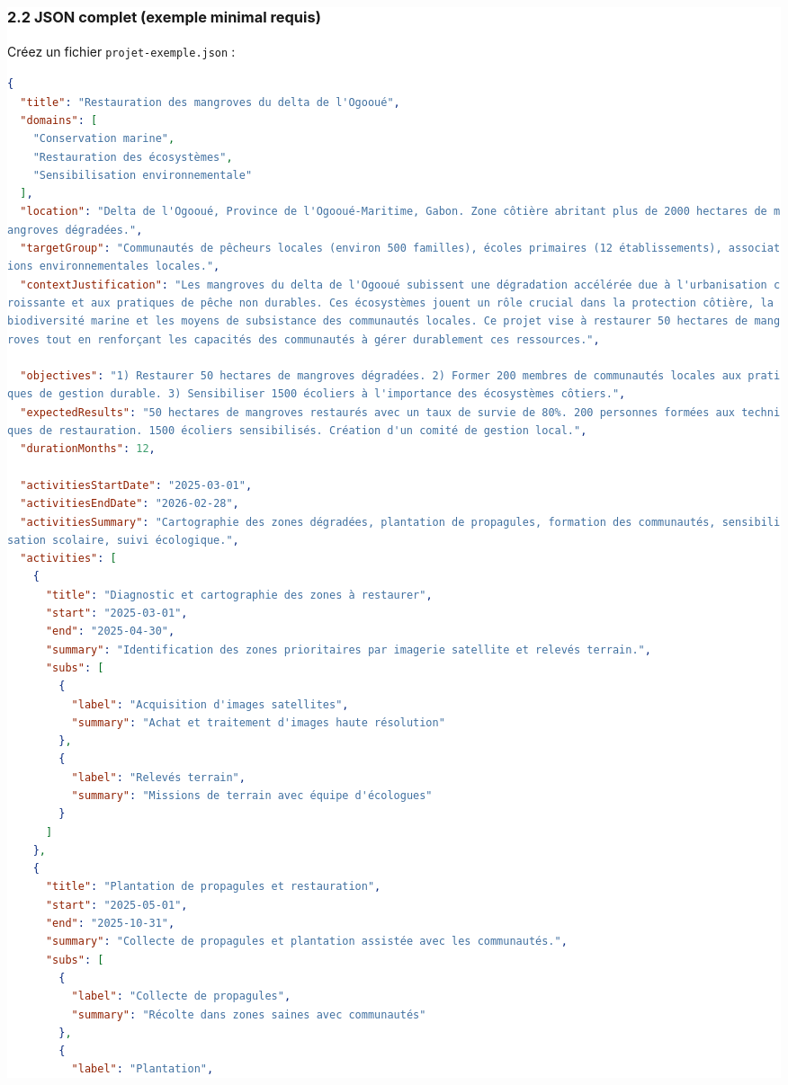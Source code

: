 ### 2.2 JSON complet (exemple minimal requis)

Créez un fichier `projet-exemple.json` :

```json
{
  "title": "Restauration des mangroves du delta de l'Ogooué",
  "domains": [
    "Conservation marine",
    "Restauration des écosystèmes",
    "Sensibilisation environnementale"
  ],
  "location": "Delta de l'Ogooué, Province de l'Ogooué-Maritime, Gabon. Zone côtière abritant plus de 2000 hectares de mangroves dégradées.",
  "targetGroup": "Communautés de pêcheurs locales (environ 500 familles), écoles primaires (12 établissements), associations environnementales locales.",
  "contextJustification": "Les mangroves du delta de l'Ogooué subissent une dégradation accélérée due à l'urbanisation croissante et aux pratiques de pêche non durables. Ces écosystèmes jouent un rôle crucial dans la protection côtière, la biodiversité marine et les moyens de subsistance des communautés locales. Ce projet vise à restaurer 50 hectares de mangroves tout en renforçant les capacités des communautés à gérer durablement ces ressources.",

  "objectives": "1) Restaurer 50 hectares de mangroves dégradées. 2) Former 200 membres de communautés locales aux pratiques de gestion durable. 3) Sensibiliser 1500 écoliers à l'importance des écosystèmes côtiers.",
  "expectedResults": "50 hectares de mangroves restaurés avec un taux de survie de 80%. 200 personnes formées aux techniques de restauration. 1500 écoliers sensibilisés. Création d'un comité de gestion local.",
  "durationMonths": 12,

  "activitiesStartDate": "2025-03-01",
  "activitiesEndDate": "2026-02-28",
  "activitiesSummary": "Cartographie des zones dégradées, plantation de propagules, formation des communautés, sensibilisation scolaire, suivi écologique.",
  "activities": [
    {
      "title": "Diagnostic et cartographie des zones à restaurer",
      "start": "2025-03-01",
      "end": "2025-04-30",
      "summary": "Identification des zones prioritaires par imagerie satellite et relevés terrain.",
      "subs": [
        {
          "label": "Acquisition d'images satellites",
          "summary": "Achat et traitement d'images haute résolution"
        },
        {
          "label": "Relevés terrain",
          "summary": "Missions de terrain avec équipe d'écologues"
        }
      ]
    },
    {
      "title": "Plantation de propagules et restauration",
      "start": "2025-05-01",
      "end": "2025-10-31",
      "summary": "Collecte de propagules et plantation assistée avec les communautés.",
      "subs": [
        {
          "label": "Collecte de propagules",
          "summary": "Récolte dans zones saines avec communautés"
        },
        {
          "label": "Plantation",
```